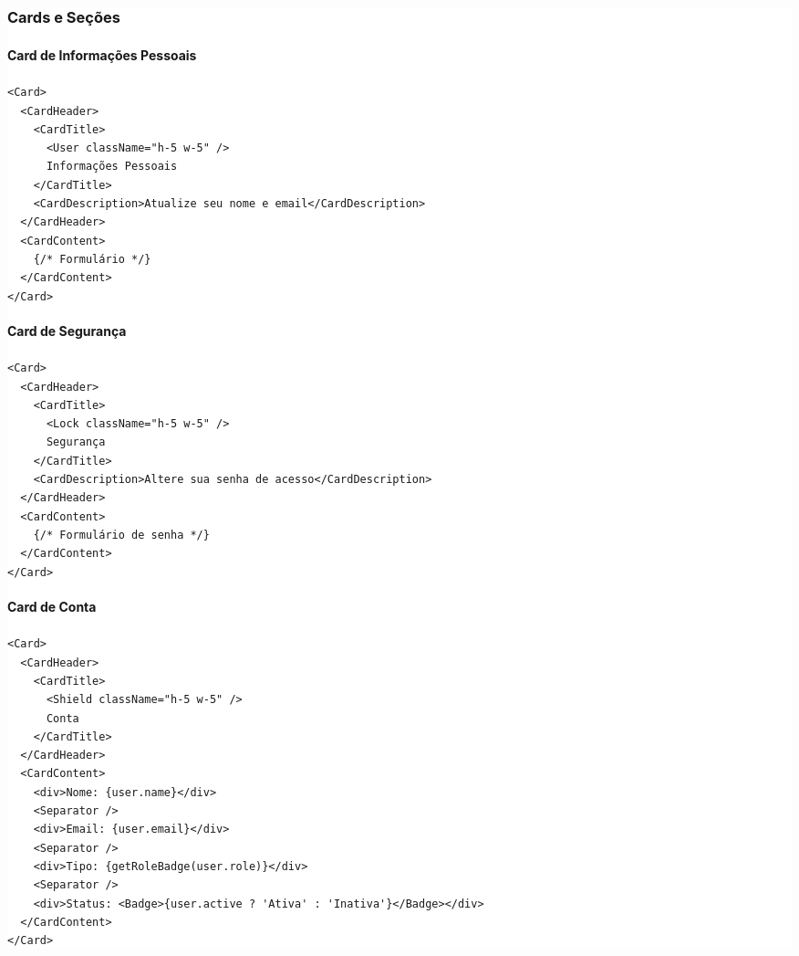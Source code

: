 
### **Cards e Seções**

#### **Card de Informações Pessoais**
```tsx
<Card>
  <CardHeader>
    <CardTitle>
      <User className="h-5 w-5" />
      Informações Pessoais
    </CardTitle>
    <CardDescription>Atualize seu nome e email</CardDescription>
  </CardHeader>
  <CardContent>
    {/* Formulário */}
  </CardContent>
</Card>
```

#### **Card de Segurança**
```tsx
<Card>
  <CardHeader>
    <CardTitle>
      <Lock className="h-5 w-5" />
      Segurança
    </CardTitle>
    <CardDescription>Altere sua senha de acesso</CardDescription>
  </CardHeader>
  <CardContent>
    {/* Formulário de senha */}
  </CardContent>
</Card>
```

#### **Card de Conta**
```tsx
<Card>
  <CardHeader>
    <CardTitle>
      <Shield className="h-5 w-5" />
      Conta
    </CardTitle>
  </CardHeader>
  <CardContent>
    <div>Nome: {user.name}</div>
    <Separator />
    <div>Email: {user.email}</div>
    <Separator />
    <div>Tipo: {getRoleBadge(user.role)}</div>
    <Separator />
    <div>Status: <Badge>{user.active ? 'Ativa' : 'Inativa'}</Badge></div>
  </CardContent>
</Card>
```
